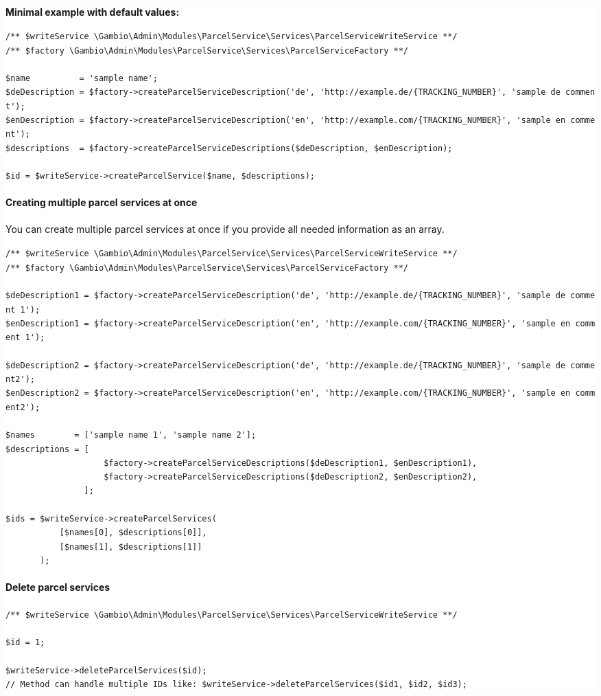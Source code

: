
__Minimal example with default values:__

```
/** $writeService \Gambio\Admin\Modules\ParcelService\Services\ParcelServiceWriteService **/
/** $factory \Gambio\Admin\Modules\ParcelService\Services\ParcelServiceFactory **/

$name          = 'sample name';
$deDescription = $factory->createParcelServiceDescription('de', 'http://example.de/{TRACKING_NUMBER}', 'sample de comment');
$enDescription = $factory->createParcelServiceDescription('en', 'http://example.com/{TRACKING_NUMBER}', 'sample en comment');
$descriptions  = $factory->createParcelServiceDescriptions($deDescription, $enDescription);

$id = $writeService->createParcelService($name, $descriptions);
```


#### Creating multiple parcel services at once

You can create multiple parcel services at once if you provide all needed information as an array.

```
/** $writeService \Gambio\Admin\Modules\ParcelService\Services\ParcelServiceWriteService **/
/** $factory \Gambio\Admin\Modules\ParcelService\Services\ParcelServiceFactory **/

$deDescription1 = $factory->createParcelServiceDescription('de', 'http://example.de/{TRACKING_NUMBER}', 'sample de comment 1');
$enDescription1 = $factory->createParcelServiceDescription('en', 'http://example.com/{TRACKING_NUMBER}', 'sample en comment 1');

$deDescription2 = $factory->createParcelServiceDescription('de', 'http://example.de/{TRACKING_NUMBER}', 'sample de comment2');
$enDescription2 = $factory->createParcelServiceDescription('en', 'http://example.com/{TRACKING_NUMBER}', 'sample en comment2');

$names        = ['sample name 1', 'sample name 2'];
$descriptions = [
                    $factory->createParcelServiceDescriptions($deDescription1, $enDescription1),
                    $factory->createParcelServiceDescriptions($deDescription2, $enDescription2),
                ];

$ids = $writeService->createParcelServices(
           [$names[0], $descriptions[0]],
           [$names[1], $descriptions[1]]
       );
```


#### Delete parcel services

```
/** $writeService \Gambio\Admin\Modules\ParcelService\Services\ParcelServiceWriteService **/

$id = 1;

$writeService->deleteParcelServices($id);
// Method can handle multiple IDs like: $writeService->deleteParcelServices($id1, $id2, $id3);
```
